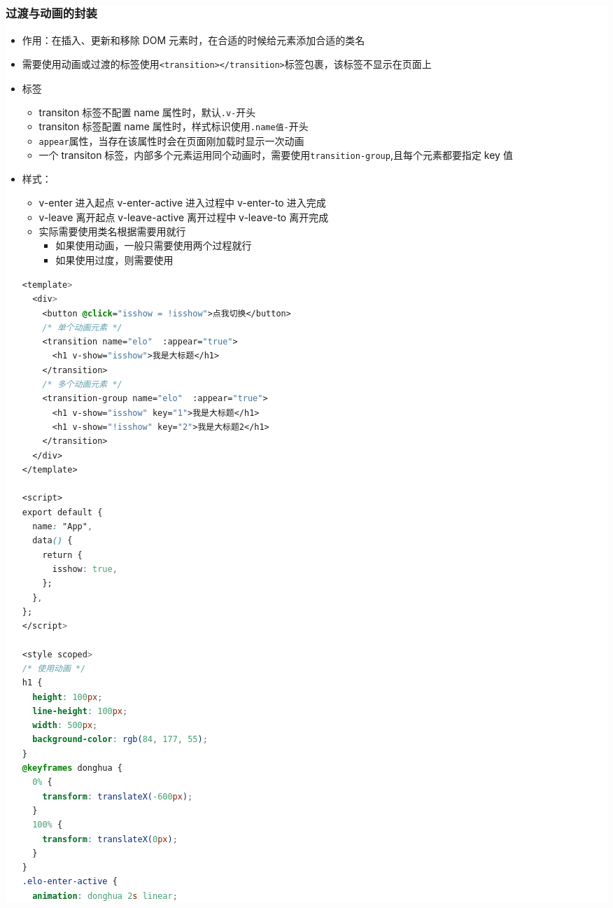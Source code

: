 ### 过渡与动画的封装

- 作用：在插入、更新和移除 DOM 元素时，在合适的时候给元素添加合适的类名

- 需要使用动画或过渡的标签使用`<transition></transition>`标签包裹，该标签不显示在页面上

- 标签

  - transiton 标签不配置 name 属性时，默认`.v-`开头
  - transiton 标签配置 name 属性时，样式标识使用`.name值-`开头
  - `appear`属性，当存在该属性时会在页面刚加载时显示一次动画
  - 一个 transiton 标签，内部多个元素运用同个动画时，需要使用`transition-group`,且每个元素都要指定 key 值

- 样式：

  - v-enter 进入起点 v-enter-active 进入过程中 v-enter-to 进入完成
  - v-leave 离开起点 v-leave-active 离开过程中 v-leave-to 离开完成
  - 实际需要使用类名根据需要用就行
    - 如果使用动画，一般只需要使用两个过程就行
    - 如果使用过度，则需要使用

  ```css
  <template>
    <div>
      <button @click="isshow = !isshow">点我切换</button>
      /* 单个动画元素 */
      <transition name="elo"  :appear="true">
        <h1 v-show="isshow">我是大标题</h1>
      </transition>
      /* 多个动画元素 */
      <transition-group name="elo"  :appear="true">
        <h1 v-show="isshow" key="1">我是大标题</h1>
        <h1 v-show="!isshow" key="2">我是大标题2</h1>
      </transition>
    </div>
  </template>

  <script>
  export default {
    name: "App",
    data() {
      return {
        isshow: true,
      };
    },
  };
  </script>

  <style scoped>
  /* 使用动画 */
  h1 {
    height: 100px;
    line-height: 100px;
    width: 500px;
    background-color: rgb(84, 177, 55);
  }
  @keyframes donghua {
    0% {
      transform: translateX(-600px);
    }
    100% {
      transform: translateX(0px);
    }
  }
  .elo-enter-active {
    animation: donghua 2s linear;
  ```